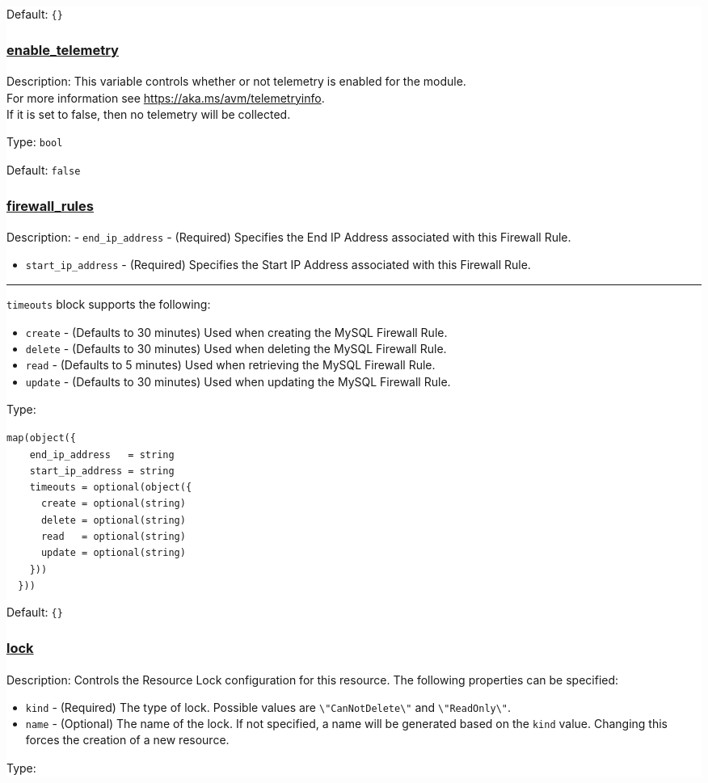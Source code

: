 Default: `{}`

### <a name="input_enable_telemetry"></a> [enable\_telemetry](#input\_enable\_telemetry)

Description: This variable controls whether or not telemetry is enabled for the module.  
For more information see <https://aka.ms/avm/telemetryinfo>.  
If it is set to false, then no telemetry will be collected.

Type: `bool`

Default: `false`

### <a name="input_firewall_rules"></a> [firewall\_rules](#input\_firewall\_rules)

Description: - `end_ip_address` - (Required) Specifies the End IP Address associated with this Firewall Rule.
- `start_ip_address` - (Required) Specifies the Start IP Address associated with this Firewall Rule.

---
`timeouts` block supports the following:
- `create` - (Defaults to 30 minutes) Used when creating the MySQL Firewall Rule.
- `delete` - (Defaults to 30 minutes) Used when deleting the MySQL Firewall Rule.
- `read` - (Defaults to 5 minutes) Used when retrieving the MySQL Firewall Rule.
- `update` - (Defaults to 30 minutes) Used when updating the MySQL Firewall Rule.

Type:

```hcl
map(object({
    end_ip_address   = string
    start_ip_address = string
    timeouts = optional(object({
      create = optional(string)
      delete = optional(string)
      read   = optional(string)
      update = optional(string)
    }))
  }))
```

Default: `{}`

### <a name="input_lock"></a> [lock](#input\_lock)

Description:   Controls the Resource Lock configuration for this resource. The following properties can be specified:

  - `kind` - (Required) The type of lock. Possible values are `\"CanNotDelete\"` and `\"ReadOnly\"`.
  - `name` - (Optional) The name of the lock. If not specified, a name will be generated based on the `kind` value. Changing this forces the creation of a new resource.

Type:
